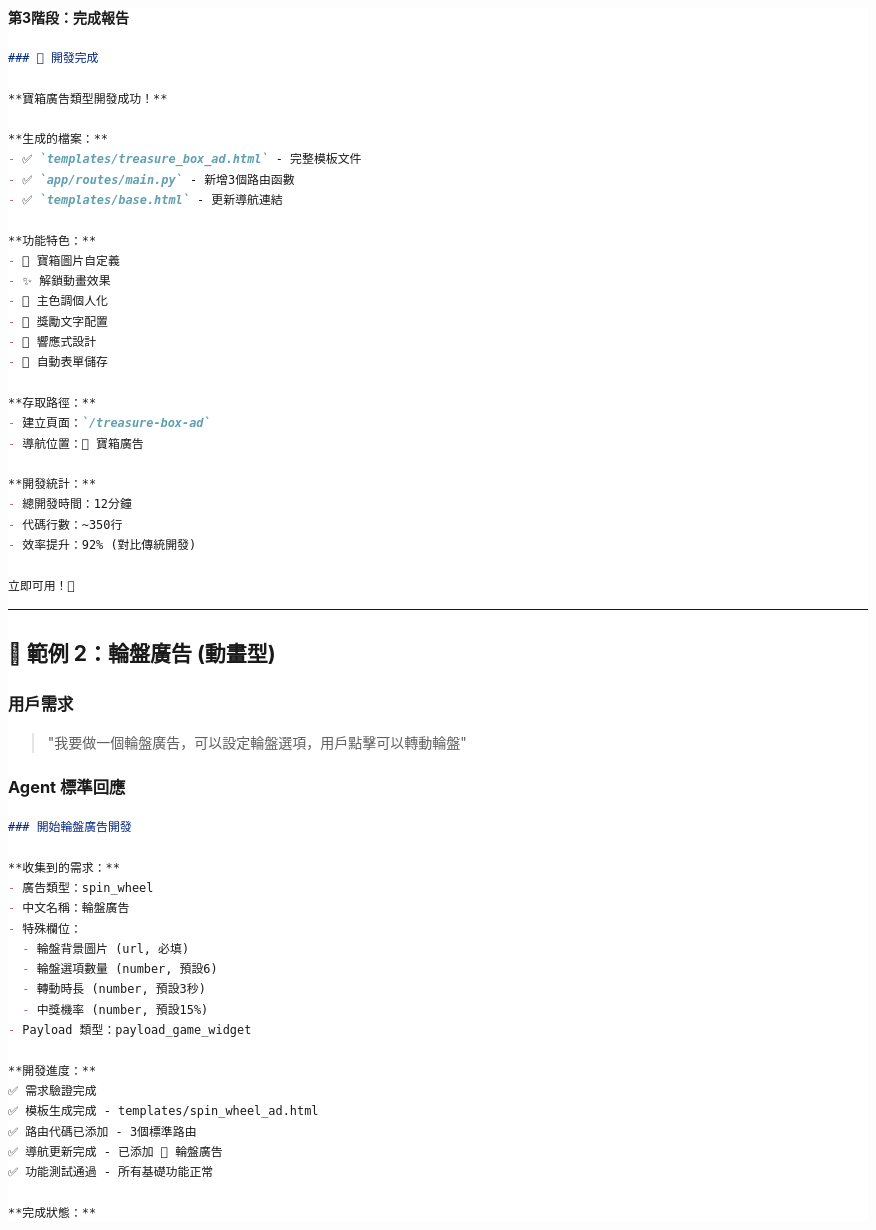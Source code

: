```markdown
```

#### 第3階段：完成報告
```markdown
### 🎉 開發完成

**寶箱廣告類型開發成功！**

**生成的檔案：**
- ✅ `templates/treasure_box_ad.html` - 完整模板文件
- ✅ `app/routes/main.py` - 新增3個路由函數
- ✅ `templates/base.html` - 更新導航連結

**功能特色：**
- 🎁 寶箱圖片自定義
- ✨ 解鎖動畫效果
- 🎨 主色調個人化
- 💬 獎勵文字配置
- 📱 響應式設計
- 💾 自動表單儲存

**存取路徑：**
- 建立頁面：`/treasure-box-ad`
- 導航位置：🎁 寶箱廣告

**開發統計：**
- 總開發時間：12分鐘
- 代碼行數：~350行
- 效率提升：92% (對比傳統開發)

立即可用！🚀
```

---

## 🎯 範例 2：輪盤廣告 (動畫型)

### 用戶需求
> "我要做一個輪盤廣告，可以設定輪盤選項，用戶點擊可以轉動輪盤"

### Agent 標準回應

```markdown
### 開始輪盤廣告開發

**收集到的需求：**
- 廣告類型：spin_wheel
- 中文名稱：輪盤廣告
- 特殊欄位：
  - 輪盤背景圖片 (url, 必填)
  - 輪盤選項數量 (number, 預設6)
  - 轉動時長 (number, 預設3秒)
  - 中獎機率 (number, 預設15%)
- Payload 類型：payload_game_widget

**開發進度：**
✅ 需求驗證完成
✅ 模板生成完成 - templates/spin_wheel_ad.html
✅ 路由代碼已添加 - 3個標準路由
✅ 導航更新完成 - 已添加 🎰 輪盤廣告
✅ 功能測試通過 - 所有基礎功能正常

**完成狀態：**
```